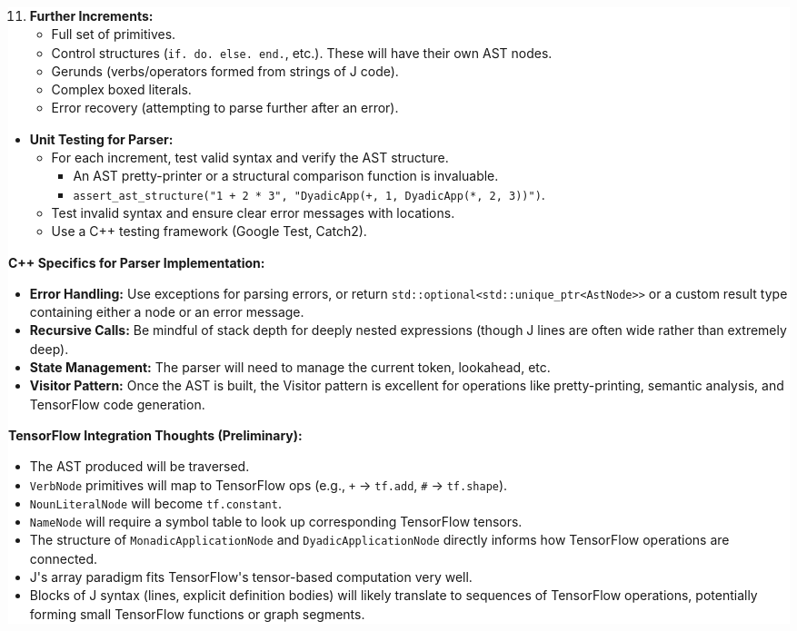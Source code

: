 11. **Further Increments:**
    * Full set of primitives.
    * Control structures (`if. do. else. end.`, etc.). These will have their own AST nodes.
    * Gerunds (verbs/operators formed from strings of J code).
    * Complex boxed literals.
    * Error recovery (attempting to parse further after an error).

* **Unit Testing for Parser:**
    * For each increment, test valid syntax and verify the AST structure.
        * An AST pretty-printer or a structural comparison function is invaluable.
        * `assert_ast_structure("1 + 2 * 3", "DyadicApp(+, 1, DyadicApp(*, 2, 3))")`.
    * Test invalid syntax and ensure clear error messages with locations.
    * Use a C++ testing framework (Google Test, Catch2).

**C++ Specifics for Parser Implementation:**

* **Error Handling:** Use exceptions for parsing errors, or return `std::optional<std::unique_ptr<AstNode>>` or a custom result type containing either a node or an error message.
* **Recursive Calls:** Be mindful of stack depth for deeply nested expressions (though J lines are often wide rather than extremely deep).
* **State Management:** The parser will need to manage the current token, lookahead, etc.
* **Visitor Pattern:** Once the AST is built, the Visitor pattern is excellent for operations like pretty-printing, semantic analysis, and TensorFlow code generation.

**TensorFlow Integration Thoughts (Preliminary):**

* The AST produced will be traversed.
* `VerbNode` primitives will map to TensorFlow ops (e.g., `+` -> `tf.add`, `#` -> `tf.shape`).
* `NounLiteralNode` will become `tf.constant`.
* `NameNode` will require a symbol table to look up corresponding TensorFlow tensors.
* The structure of `MonadicApplicationNode` and `DyadicApplicationNode` directly informs how TensorFlow operations are connected.
* J's array paradigm fits TensorFlow's tensor-based computation very well.
* Blocks of J syntax (lines, explicit definition bodies) will likely translate to sequences of TensorFlow operations, potentially forming small TensorFlow functions or graph segments.
